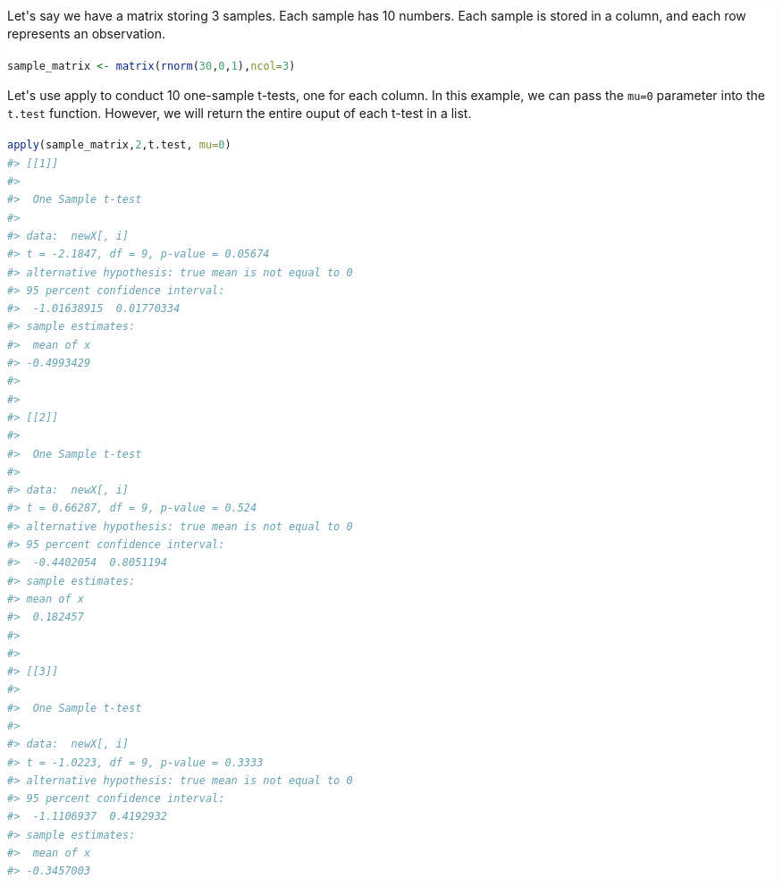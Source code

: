 Let's say we have a matrix storing 3 samples. Each sample has 10 numbers. Each sample is stored in a column, and each row represents an observation.


```r
sample_matrix <- matrix(rnorm(30,0,1),ncol=3)
```

Let's use apply to conduct 10 one-sample t-tests, one for each column. In this example, we can pass the `mu=0` parameter into the `t.test` function. However, we will return the entire ouput of each t-test in a list.


```r
apply(sample_matrix,2,t.test, mu=0)
#> [[1]]
#> 
#> 	One Sample t-test
#> 
#> data:  newX[, i]
#> t = -2.1847, df = 9, p-value = 0.05674
#> alternative hypothesis: true mean is not equal to 0
#> 95 percent confidence interval:
#>  -1.01638915  0.01770334
#> sample estimates:
#>  mean of x 
#> -0.4993429 
#> 
#> 
#> [[2]]
#> 
#> 	One Sample t-test
#> 
#> data:  newX[, i]
#> t = 0.66287, df = 9, p-value = 0.524
#> alternative hypothesis: true mean is not equal to 0
#> 95 percent confidence interval:
#>  -0.4402054  0.8051194
#> sample estimates:
#> mean of x 
#>  0.182457 
#> 
#> 
#> [[3]]
#> 
#> 	One Sample t-test
#> 
#> data:  newX[, i]
#> t = -1.0223, df = 9, p-value = 0.3333
#> alternative hypothesis: true mean is not equal to 0
#> 95 percent confidence interval:
#>  -1.1106937  0.4192932
#> sample estimates:
#>  mean of x 
#> -0.3457003
```
